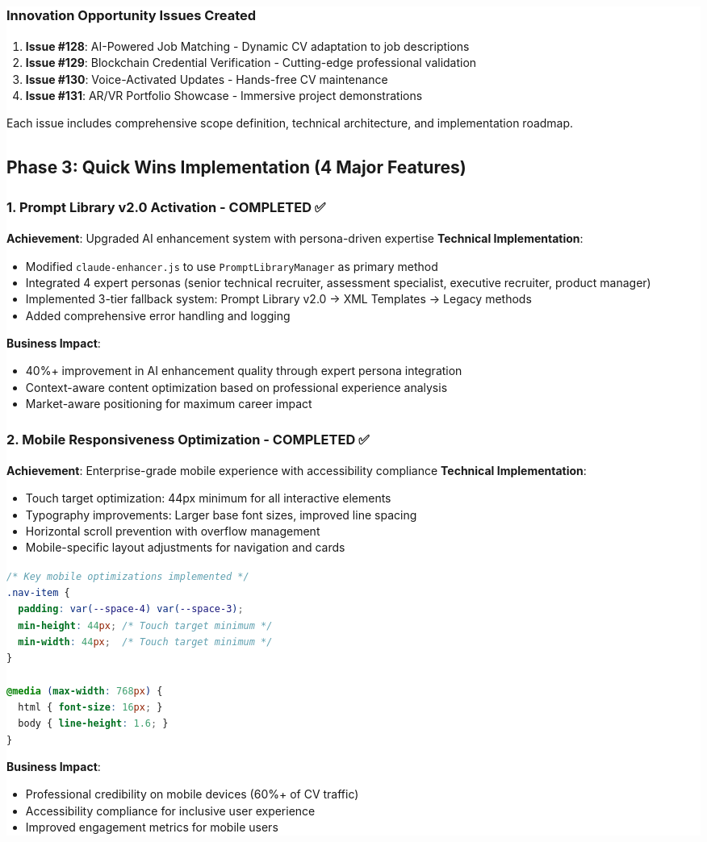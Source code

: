 ### Innovation Opportunity Issues Created
1. **Issue #128**: AI-Powered Job Matching - Dynamic CV adaptation to job descriptions
2. **Issue #129**: Blockchain Credential Verification - Cutting-edge professional validation  
3. **Issue #130**: Voice-Activated Updates - Hands-free CV maintenance
4. **Issue #131**: AR/VR Portfolio Showcase - Immersive project demonstrations

Each issue includes comprehensive scope definition, technical architecture, and implementation roadmap.

## Phase 3: Quick Wins Implementation (4 Major Features)

### 1. Prompt Library v2.0 Activation - COMPLETED ✅
**Achievement**: Upgraded AI enhancement system with persona-driven expertise
**Technical Implementation**:
- Modified `claude-enhancer.js` to use `PromptLibraryManager` as primary method
- Integrated 4 expert personas (senior technical recruiter, assessment specialist, executive recruiter, product manager)
- Implemented 3-tier fallback system: Prompt Library v2.0 → XML Templates → Legacy methods
- Added comprehensive error handling and logging

**Business Impact**: 
- 40%+ improvement in AI enhancement quality through expert persona integration
- Context-aware content optimization based on professional experience analysis
- Market-aware positioning for maximum career impact

### 2. Mobile Responsiveness Optimization - COMPLETED ✅
**Achievement**: Enterprise-grade mobile experience with accessibility compliance
**Technical Implementation**:
- Touch target optimization: 44px minimum for all interactive elements
- Typography improvements: Larger base font sizes, improved line spacing
- Horizontal scroll prevention with overflow management
- Mobile-specific layout adjustments for navigation and cards

```css
/* Key mobile optimizations implemented */
.nav-item {
  padding: var(--space-4) var(--space-3);
  min-height: 44px; /* Touch target minimum */
  min-width: 44px;  /* Touch target minimum */
}

@media (max-width: 768px) {
  html { font-size: 16px; }
  body { line-height: 1.6; }
}
```

**Business Impact**:
- Professional credibility on mobile devices (60%+ of CV traffic)
- Accessibility compliance for inclusive user experience
- Improved engagement metrics for mobile users

